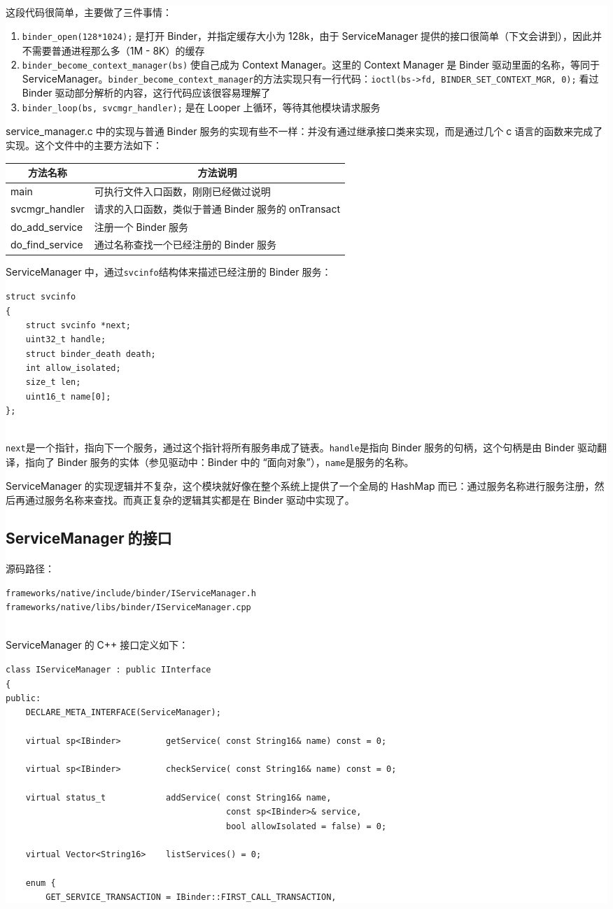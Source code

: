 这段代码很简单，主要做了三件事情：

1.  `binder_open(128*1024);` 是打开 Binder，并指定缓存大小为 128k，由于 ServiceManager 提供的接口很简单（下文会讲到），因此并不需要普通进程那么多（1M - 8K）的缓存
2.  `binder_become_context_manager(bs)` 使自己成为 Context Manager。这里的 Context Manager 是 Binder 驱动里面的名称，等同于 ServiceManager。`binder_become_context_manager`的方法实现只有一行代码：`ioctl(bs->fd, BINDER_SET_CONTEXT_MGR, 0);` 看过 Binder 驱动部分解析的内容，这行代码应该很容易理解了
3.  `binder_loop(bs, svcmgr_handler);` 是在 Looper 上循环，等待其他模块请求服务

service_manager.c 中的实现与普通 Binder 服务的实现有些不一样：并没有通过继承接口类来实现，而是通过几个 c 语言的函数来完成了实现。这个文件中的主要方法如下：

<table><thead><tr><th>方法名称</th><th>方法说明</th></tr></thead><tbody><tr><td>main</td><td>可执行文件入口函数，刚刚已经做过说明</td></tr><tr><td>svcmgr_handler</td><td>请求的入口函数，类似于普通 Binder 服务的 onTransact</td></tr><tr><td>do_add_service</td><td>注册一个 Binder 服务</td></tr><tr><td>do_find_service</td><td>通过名称查找一个已经注册的 Binder 服务</td></tr></tbody></table>

ServiceManager 中，通过`svcinfo`结构体来描述已经注册的 Binder 服务：

```
struct svcinfo
{
    struct svcinfo *next;
    uint32_t handle;
    struct binder_death death;
    int allow_isolated;
    size_t len;
    uint16_t name[0];
};


```

`next`是一个指针，指向下一个服务，通过这个指针将所有服务串成了链表。`handle`是指向 Binder 服务的句柄，这个句柄是由 Binder 驱动翻译，指向了 Binder 服务的实体（参见驱动中：Binder 中的 “面向对象”），`name`是服务的名称。

ServiceManager 的实现逻辑并不复杂，这个模块就好像在整个系统上提供了一个全局的 HashMap 而已：通过服务名称进行服务注册，然后再通过服务名称来查找。而真正复杂的逻辑其实都是在 Binder 驱动中实现了。

ServiceManager 的接口
------------------

源码路径：

```
frameworks/native/include/binder/IServiceManager.h
frameworks/native/libs/binder/IServiceManager.cpp


```

ServiceManager 的 C++ 接口定义如下：

```
class IServiceManager : public IInterface
{
public:
    DECLARE_META_INTERFACE(ServiceManager);

    virtual sp<IBinder>         getService( const String16& name) const = 0;

    virtual sp<IBinder>         checkService( const String16& name) const = 0;

    virtual status_t            addService( const String16& name,
                                            const sp<IBinder>& service,
                                            bool allowIsolated = false) = 0;

    virtual Vector<String16>    listServices() = 0;

    enum {
        GET_SERVICE_TRANSACTION = IBinder::FIRST_CALL_TRANSACTION,
```